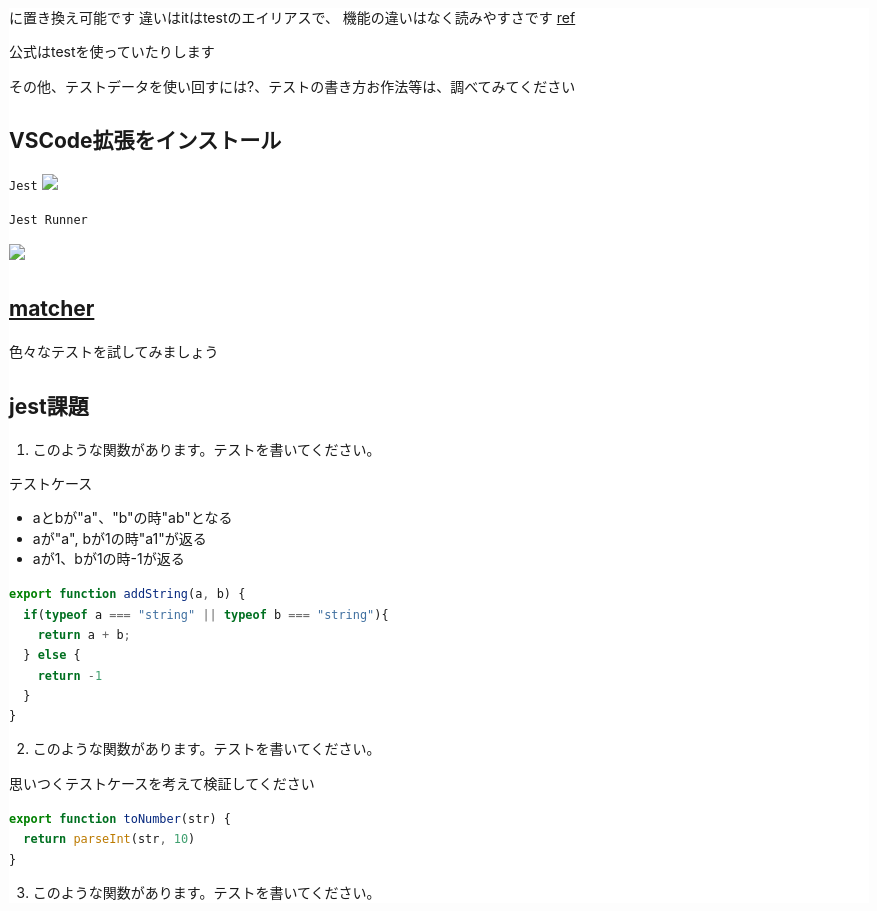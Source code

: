 に置き換え可能です
違いはitはtestのエイリアスで、
機能の違いはなく読みやすさです
[ref](https://stackoverflow.com/a/56072272)

公式はtestを使っていたりします


その他、テストデータを使い回すには?、テストの書き方お作法等は、調べてみてください


## VSCode拡張をインストール

`Jest`
<img src="https://terracetech.jp/wp-content/uploads/2021/07/スクリーンショット-2021-07-31-11.21.20.png" width="500" />

`Jest Runner`

<img src="https://terracetech.jp/wp-content/uploads/2021/07/スクリーンショット-2021-07-31-13.41.42.png" width="500" />


## [matcher](https://jestjs.io/docs/using-matchers)

色々なテストを試してみましょう

## jest課題

1. このような関数があります。テストを書いてください。

テストケース

- aとbが"a"、"b"の時"ab"となる
- aが"a", bが1の時"a1"が返る
- aが1、bが1の時-1が返る

```js
export function addString(a, b) {
  if(typeof a === "string" || typeof b === "string"){
    return a + b;
  } else {
    return -1
  }
}
```

2. このような関数があります。テストを書いてください。

思いつくテストケースを考えて検証してください

```js
export function toNumber(str) {
  return parseInt(str, 10)
}
```


3. このような関数があります。テストを書いてください。
